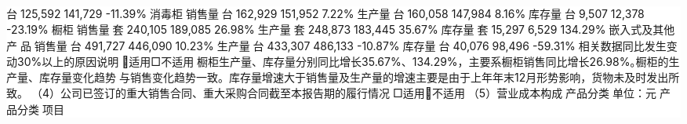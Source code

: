 台
125,592
141,729
-11.39%
消毒柜
销售量
台
162,929
151,952
7.22%
生产量
台
160,058
147,984
8.16%
库存量
台
9,507
12,378
-23.19%
橱柜
销售量
套
240,105
189,085
26.98%
生产量
套
248,873
183,445
35.67%
库存量
套
15,297
6,529
134.29%
嵌入式及其他产
品
销售量
台
491,727
446,090
10.23%
生产量
台
433,307
486,133
-10.87%
库存量
台
40,076
98,496
-59.31%
相关数据同比发生变动30%以上的原因说明
适用□不适用
橱柜生产量、库存量分别同比增长35.67%、134.29%，主要系橱柜销售同比增长26.98%｡橱柜的生产量、库存量变化趋势
与销售变化趋势一致。库存量增速大于销售量及生产量的增速主要是由于上年年末12月形势影响，货物未及时发出所致。
（4）公司已签订的重大销售合同、重大采购合同截至本报告期的履行情况
□适用不适用
（5）营业成本构成
产品分类
单位：元
产品分类
项目
